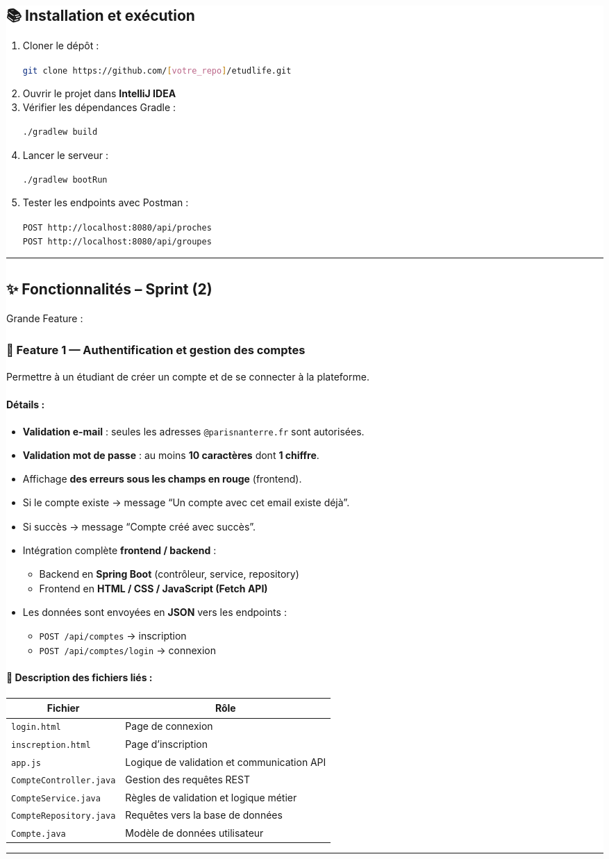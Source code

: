 
## 📚 Installation et exécution

1. Cloner le dépôt :
   ```bash
   git clone https://github.com/[votre_repo]/etudlife.git
   ```
2. Ouvrir le projet dans **IntelliJ IDEA**
3. Vérifier les dépendances Gradle :
   ```
   ./gradlew build
   ```
4. Lancer le serveur :
   ```
   ./gradlew bootRun
   ```
5. Tester les endpoints avec Postman :
   ```
   POST http://localhost:8080/api/proches
   POST http://localhost:8080/api/groupes
   ```

---
## ✨ Fonctionnalités – Sprint (2)
Grande Feature :
### 🥈 Feature 1 — Authentification et gestion des comptes
  Permettre à un étudiant de créer un compte et de se connecter à la plateforme.

#### Détails :
- **Validation e-mail** : seules les adresses `@parisnanterre.fr` sont autorisées.  
- **Validation mot de passe** : au moins **10 caractères** dont **1 chiffre**.  
- Affichage **des erreurs sous les champs en rouge** (frontend).  
- Si le compte existe → message “Un compte avec cet email existe déjà”.  
- Si succès → message “Compte créé avec succès”.

- Intégration complète **frontend / backend** :  
  - Backend en **Spring Boot** (contrôleur, service, repository)  
  - Frontend en **HTML / CSS / JavaScript (Fetch API)**  

- Les données sont envoyées en **JSON** vers les endpoints :
  - `POST /api/comptes` → inscription  
  - `POST /api/comptes/login` → connexion

#### 🧱 Description des fichiers liés :
| Fichier | Rôle |
|----------|------|
| `login.html` | Page de connexion |
| `inscreption.html` | Page d’inscription |
| `app.js` | Logique de validation et communication API |
| `CompteController.java` | Gestion des requêtes REST |
| `CompteService.java` | Règles de validation et logique métier |
| `CompteRepository.java` | Requêtes vers la base de données |
| `Compte.java` | Modèle de données utilisateur |

---
